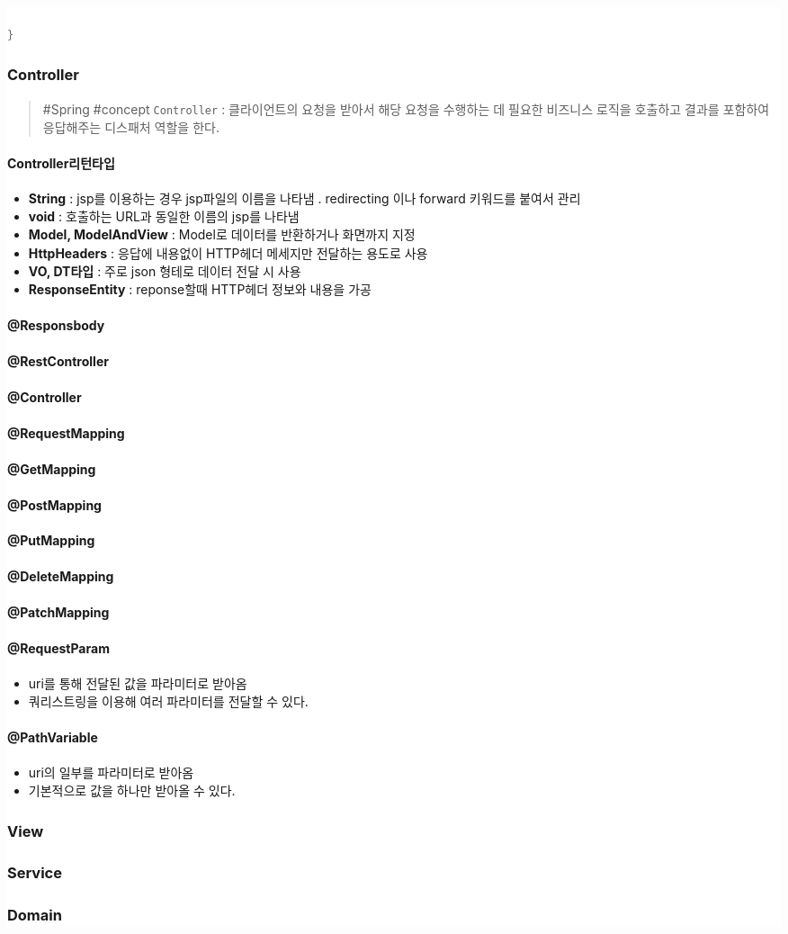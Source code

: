 ```java

}
```
###   Controller  
 
> #Spring  #concept `Controller` : 클라이언트의 요청을 받아서 해당 요청을 수행하는 데 필요한 비즈니스 로직을 호출하고 결과를 포함하여 응답해주는 디스패처 역할을 한다.

#### Controller리턴타입

- **String** : jsp를 이용하는 경우 jsp파일의 이름을 나타냄 . redirecting  이나 forward 키워드를 붙여서 관리
- **void** : 호출하는 URL과 동일한 이름의 jsp를 나타냄
- **Model, ModelAndView** : Model로 데이터를 반환하거나 화면까지 지정
- **HttpHeaders** : 응답에 내용없이 HTTP헤더 메세지만 전달하는 용도로 사용
- **VO, DT타입** : 주로 json 형테로 데이터 전달 시 사용
- **ResponseEntity** : reponse할때 HTTP헤더 정보와 내용을 가공

#### @Responsbody

#### @RestController

#### @Controller

#### @RequestMapping


#### @GetMapping

#### @PostMapping

#### @PutMapping

#### @DeleteMapping

#### @PatchMapping

#### @RequestParam

- uri를 통해 전달된 값을 파라미터로 받아옴
- 쿼리스트링을 이용해 여러 파라미터를 전달할 수 있다.

#### @PathVariable

-  uri의 일부를 파라미터로 받아옴
- 기본적으로 값을 하나만 받아올 수 있다.


### View

### Service 

### Domain
